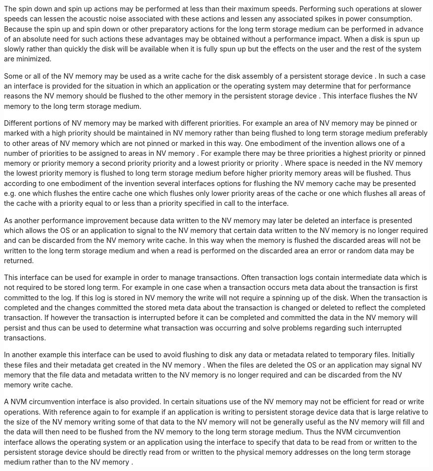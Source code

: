 The spin down and spin up actions may be performed at less than their maximum speeds. Performing such operations at slower speeds can lessen the acoustic noise associated with these actions and lessen any associated spikes in power consumption. Because the spin up and spin down or other preparatory actions for the long term storage medium can be performed in advance of an absolute need for such actions these advantages may be obtained without a performance impact. When a disk is spun up slowly rather than quickly the disk will be available when it is fully spun up but the effects on the user and the rest of the system are minimized.

Some or all of the NV memory may be used as a write cache for the disk assembly of a persistent storage device . In such a case an interface is provided for the situation in which an application or the operating system may determine that for performance reasons the NV memory should be flushed to the other memory in the persistent storage device . This interface flushes the NV memory to the long term storage medium.

Different portions of NV memory may be marked with different priorities. For example an area of NV memory may be pinned or marked with a high priority should be maintained in NV memory rather than being flushed to long term storage medium preferably to other areas of NV memory which are not pinned or marked in this way. One embodiment of the invention allows one of a number of priorities to be assigned to areas in NV memory . For example there may be three priorities a highest priority or pinned memory or priority memory a second priority priority and a lowest priority or priority . Where space is needed in the NV memory the lowest priority memory is flushed to long term storage medium before higher priority memory areas will be flushed. Thus according to one embodiment of the invention several interfaces options for flushing the NV memory cache may be presented e.g. one which flushes the entire cache one which flushes only lower priority areas of the cache or one which flushes all areas of the cache with a priority equal to or less than a priority specified in call to the interface.

As another performance improvement because data written to the NV memory may later be deleted an interface is presented which allows the OS or an application to signal to the NV memory that certain data written to the NV memory is no longer required and can be discarded from the NV memory write cache. In this way when the memory is flushed the discarded areas will not be written to the long term storage medium and when a read is performed on the discarded area an error or random data may be returned.

This interface can be used for example in order to manage transactions. Often transaction logs contain intermediate data which is not required to be stored long term. For example in one case when a transaction occurs meta data about the transaction is first committed to the log. If this log is stored in NV memory the write will not require a spinning up of the disk. When the transaction is completed and the changes committed the stored meta data about the transaction is changed or deleted to reflect the completed transaction. If however the transaction is interrupted before it can be completed and committed the data in the NV memory will persist and thus can be used to determine what transaction was occurring and solve problems regarding such interrupted transactions.

In another example this interface can be used to avoid flushing to disk any data or metadata related to temporary files. Initially these files and their metadata get created in the NV memory . When the files are deleted the OS or an application may signal NV memory that the file data and metadata written to the NV memory is no longer required and can be discarded from the NV memory write cache.

A NVM circumvention interface is also provided. In certain situations use of the NV memory may not be efficient for read or write operations. With reference again to for example if an application is writing to persistent storage device data that is large relative to the size of the NV memory writing some of that data to the NV memory will not be generally useful as the NV memory will fill and the data will then need to be flushed from the NV memory to the long term storage medium. Thus the NVM circumvention interface allows the operating system or an application using the interface to specify that data to be read from or written to the persistent storage device should be directly read from or written to the physical memory addresses on the long term storage medium rather than to the NV memory .
